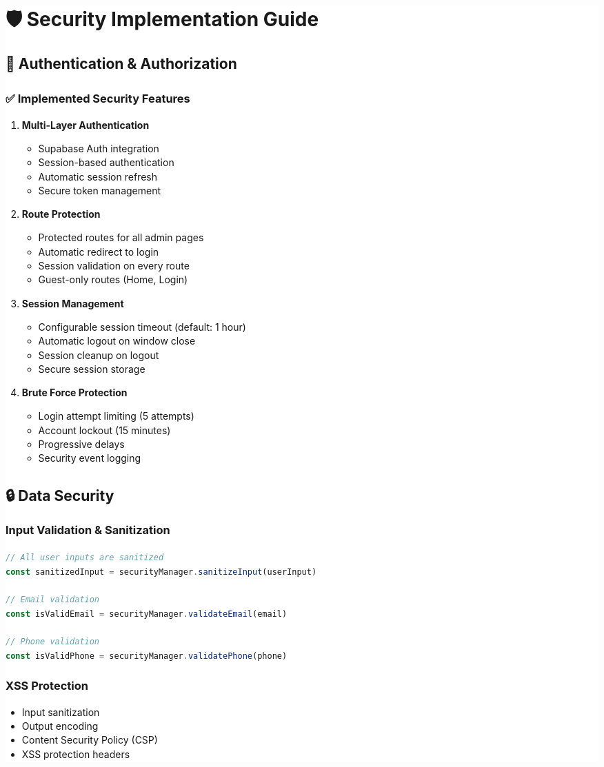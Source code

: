 # 🛡️ Security Implementation Guide

## 🔐 Authentication & Authorization

### ✅ Implemented Security Features

1. **Multi-Layer Authentication**
   - Supabase Auth integration
   - Session-based authentication
   - Automatic session refresh
   - Secure token management

2. **Route Protection**
   - Protected routes for all admin pages
   - Automatic redirect to login
   - Session validation on every route
   - Guest-only routes (Home, Login)

3. **Session Management**
   - Configurable session timeout (default: 1 hour)
   - Automatic logout on window close
   - Session cleanup on logout
   - Secure session storage

4. **Brute Force Protection**
   - Login attempt limiting (5 attempts)
   - Account lockout (15 minutes)
   - Progressive delays
   - Security event logging

## 🔒 Data Security

### Input Validation & Sanitization

```typescript
// All user inputs are sanitized
const sanitizedInput = securityManager.sanitizeInput(userInput)

// Email validation
const isValidEmail = securityManager.validateEmail(email)

// Phone validation
const isValidPhone = securityManager.validatePhone(phone)
```

### XSS Protection

- Input sanitization
- Output encoding
- Content Security Policy (CSP)
- XSS protection headers
